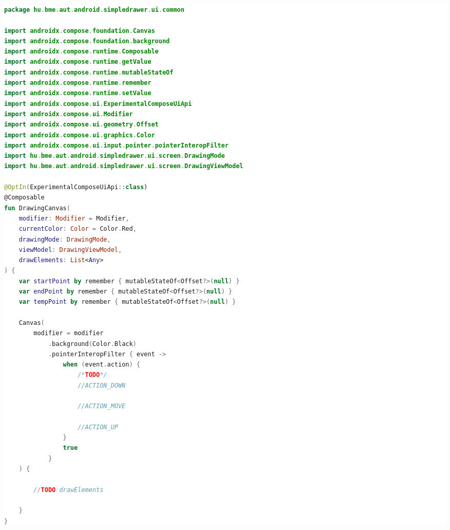 ```kotlin
package hu.bme.aut.android.simpledrawer.ui.common

import androidx.compose.foundation.Canvas
import androidx.compose.foundation.background
import androidx.compose.runtime.Composable
import androidx.compose.runtime.getValue
import androidx.compose.runtime.mutableStateOf
import androidx.compose.runtime.remember
import androidx.compose.runtime.setValue
import androidx.compose.ui.ExperimentalComposeUiApi
import androidx.compose.ui.Modifier
import androidx.compose.ui.geometry.Offset
import androidx.compose.ui.graphics.Color
import androidx.compose.ui.input.pointer.pointerInteropFilter
import hu.bme.aut.android.simpledrawer.ui.screen.DrawingMode
import hu.bme.aut.android.simpledrawer.ui.screen.DrawingViewModel

@OptIn(ExperimentalComposeUiApi::class)
@Composable
fun DrawingCanvas(
    modifier: Modifier = Modifier,
    currentColor: Color = Color.Red,
    drawingMode: DrawingMode,
    viewModel: DrawingViewModel,
    drawElements: List<Any>
) {
    var startPoint by remember { mutableStateOf<Offset?>(null) }
    var endPoint by remember { mutableStateOf<Offset?>(null) }
    var tempPoint by remember { mutableStateOf<Offset?>(null) }

    Canvas(
        modifier = modifier
            .background(Color.Black)
            .pointerInteropFilter { event ->
                when (event.action) {
                    /*TODO*/
                    //ACTION_DOWN

                    //ACTION_MOVE

                    //ACTION_UP
                }
                true
            }
    ) {

        //TODO drawElements
        
    }
}
```
